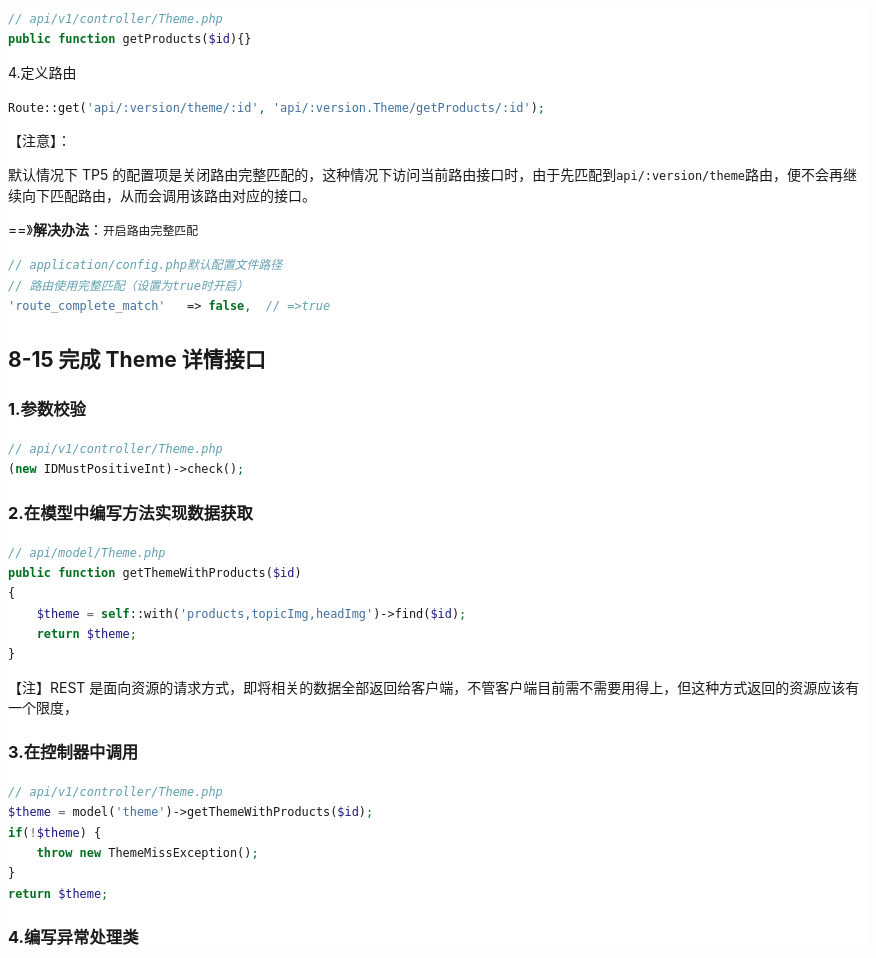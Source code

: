 ```php
// api/v1/controller/Theme.php
public function getProducts($id){}
```

4.定义路由

```php
Route::get('api/:version/theme/:id', 'api/:version.Theme/getProducts/:id');
```

【注意】：

默认情况下 TP5 的配置项是关闭路由完整匹配的，这种情况下访问当前路由接口时，由于先匹配到`api/:version/theme`路由，便不会再继续向下匹配路由，从而会调用该路由对应的接口。

==》**解决办法**：`开启路由完整匹配`

```php
// application/config.php默认配置文件路径
// 路由使用完整匹配（设置为true时开启）
'route_complete_match'   => false,  // =>true
```

## 8-15 完成 Theme 详情接口

### 1.参数校验

```php
// api/v1/controller/Theme.php
(new IDMustPositiveInt)->check();
```

### 2.在模型中编写方法实现数据获取

```php
// api/model/Theme.php
public function getThemeWithProducts($id)
{
    $theme = self::with('products,topicImg,headImg')->find($id);
    return $theme;
}
```

【注】REST 是面向资源的请求方式，即将相关的数据全部返回给客户端，不管客户端目前需不需要用得上，但这种方式返回的资源应该有一个限度，

### 3.在控制器中调用

```php
// api/v1/controller/Theme.php
$theme = model('theme')->getThemeWithProducts($id);
if(!$theme) {
    throw new ThemeMissException();
}
return $theme;
```

### 4.编写异常处理类

